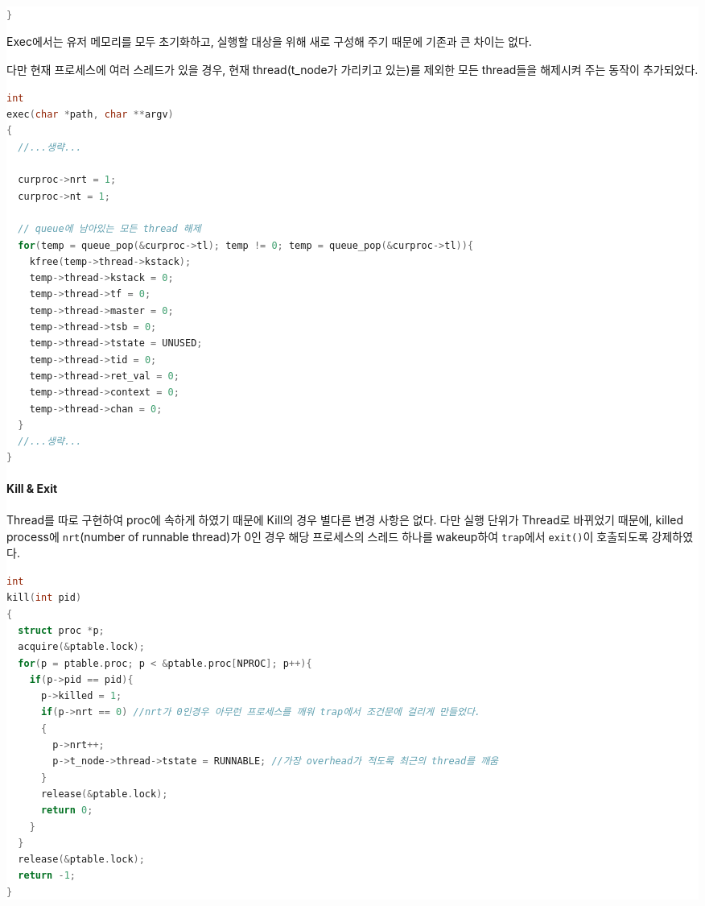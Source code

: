 ```c
}
```



Exec에서는 유저 메모리를 모두 초기화하고, 실행할 대상을 위해 새로 구성해 주기 때문에 기존과 큰 차이는 없다.

다만 현재 프로세스에 여러 스레드가 있을 경우, 현재 thread(t_node가 가리키고 있는)를 제외한 모든 thread들을 해제시켜 주는 동작이 추가되었다.

```c
int
exec(char *path, char **argv)
{
  //...생략...
    
  curproc->nrt = 1;
  curproc->nt = 1;
  
  // queue에 남아있는 모든 thread 해제
  for(temp = queue_pop(&curproc->tl); temp != 0; temp = queue_pop(&curproc->tl)){
    kfree(temp->thread->kstack);
    temp->thread->kstack = 0;
    temp->thread->tf = 0;
    temp->thread->master = 0;
    temp->thread->tsb = 0;
    temp->thread->tstate = UNUSED;
    temp->thread->tid = 0;
    temp->thread->ret_val = 0;
    temp->thread->context = 0;
    temp->thread->chan = 0;
  }
  //...생략...
}
```



#### Kill & Exit

Thread를 따로 구현하여 proc에 속하게 하였기 때문에 Kill의 경우 별다른 변경 사항은 없다. 다만 실행 단위가 Thread로 바뀌었기 때문에, killed process에 `nrt`(number of runnable thread)가 0인 경우 해당 프로세스의 스레드 하나를 wakeup하여 `trap`에서 `exit()`이 호출되도록 강제하였다.

```c
int
kill(int pid)
{ 
  struct proc *p;
  acquire(&ptable.lock);
  for(p = ptable.proc; p < &ptable.proc[NPROC]; p++){
    if(p->pid == pid){
      p->killed = 1;
      if(p->nrt == 0) //nrt가 0인경우 아무런 프로세스를 깨워 trap에서 조건문에 걸리게 만들었다.
      {
        p->nrt++;
        p->t_node->thread->tstate = RUNNABLE; //가장 overhead가 적도록 최근의 thread를 깨움
      }
      release(&ptable.lock);
      return 0;
    }
  }
  release(&ptable.lock);
  return -1;
}
```
